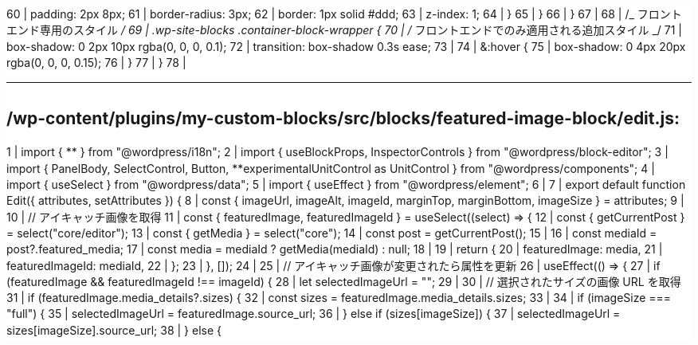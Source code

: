 60 | padding: 2px 8px;
61 | border-radius: 3px;
62 | border: 1px solid #ddd;
63 | z-index: 1;
64 | }
65 | }
66 | }
67 |
68 | /_ フロントエンド専用のスタイル _/
69 | .wp-site-blocks .container-block-wrapper {
70 | /_ フロントエンドでのみ適用される追加スタイル _/
71 | box-shadow: 0 2px 10px rgba(0, 0, 0, 0.1);
72 | transition: box-shadow 0.3s ease;
73 |
74 | &:hover {
75 | box-shadow: 0 4px 20px rgba(0, 0, 0, 0.15);
76 | }
77 | }
78 |

---

## /wp-content/plugins/my-custom-blocks/src/blocks/featured-image-block/edit.js:

1 | import { ** } from "@wordpress/i18n";
2 | import { useBlockProps, InspectorControls } from "@wordpress/block-editor";
3 | import { PanelBody, SelectControl, Button, **experimentalUnitControl as UnitControl } from "@wordpress/components";
4 | import { useSelect } from "@wordpress/data";
5 | import { useEffect } from "@wordpress/element";
6 |
7 | export default function Edit({ attributes, setAttributes }) {
8 | const { imageUrl, imageAlt, imageId, marginTop, marginBottom, imageSize } = attributes;
9 |
10 | // アイキャッチ画像を取得
11 | const { featuredImage, featuredImageId } = useSelect((select) => {
12 | const { getCurrentPost } = select("core/editor");
13 | const { getMedia } = select("core");
14 | const post = getCurrentPost();
15 |
16 | const mediaId = post?.featured_media;
17 | const media = mediaId ? getMedia(mediaId) : null;
18 |
19 | return {
20 | featuredImage: media,
21 | featuredImageId: mediaId,
22 | };
23 | }, []);
24 |
25 | // アイキャッチ画像が変更されたら属性を更新
26 | useEffect(() => {
27 | if (featuredImage && featuredImageId !== imageId) {
28 | let selectedImageUrl = "";
29 |
30 | // 選択されたサイズの画像 URL を取得
31 | if (featuredImage.media_details?.sizes) {
32 | const sizes = featuredImage.media_details.sizes;
33 |
34 | if (imageSize === "full") {
35 | selectedImageUrl = featuredImage.source_url;
36 | } else if (sizes[imageSize]) {
37 | selectedImageUrl = sizes[imageSize].source_url;
38 | } else {
